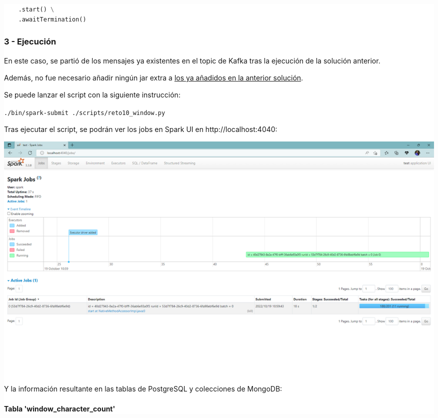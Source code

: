 ```python
    .start() \
    .awaitTermination()
```

### 3 - Ejecución

En este caso, se partió de los mensajes ya existentes en el topic de Kafka tras la ejecución de la solución anterior.

Además, no fue necesario añadir ningún jar extra a [los ya añadidos en la anterior solución](./jars/).

Se puede lanzar el script con la siguiente instrucción:

```
./bin/spark-submit ./scripts/reto10_window.py
```

Tras ejecutar el script, se podrán ver los jobs en Spark UI en http://localhost:4040:

![Captura Spark UI](reto10_18.png)

Y la información resultante en las tablas de PostgreSQL y colecciones de MongoDB:

#### Tabla 'window_character_count'